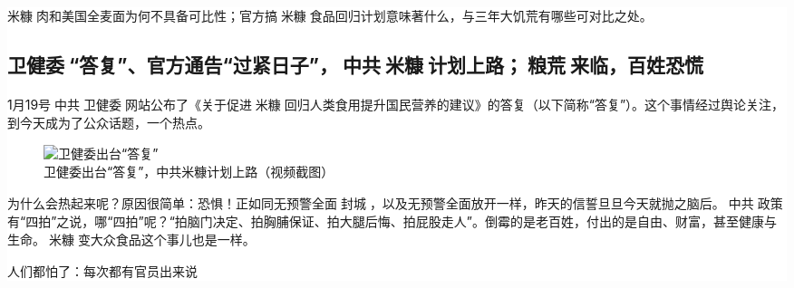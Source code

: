    米糠
  </ok>
  肉和美国全麦面为何不具备可比性；官方搞
  <ok href="/term/832710">
   米糠
  </ok>
  食品回归计划意味著什么，与三年大饥荒有哪些可对比之处。
 </p>
 <h2>
  <ok href="/term/221596">
   卫健委
  </ok>
  “答复”、官方通告“过紧日子”，
  <ok href="/term/1059">
   中共
  </ok>
  <ok href="/term/832710">
   米糠
  </ok>
  计划上路；
  <ok href="/term/105816">
   粮荒
  </ok>
  来临，百姓恐慌
 </h2>
 <p>
  1月19号
  <ok href="/term/1059">
   中共
  </ok>
  <ok href="/term/221596">
   卫健委
  </ok>
  网站公布了《关于促进
  <ok href="/term/832710">
   米糠
  </ok>
  回归人类食用提升国民营养的建议》的答复（以下简称“答复”）。这个事情经过舆论关注，到今天成为了公众话题，一个热点。
 </p>
 <figure class="OImage__StyledFigure-sc-1lfley0-0 jWYblU">
  <img alt="卫健委出台“答复”" src="https://img.soundofhope.org/2023-01/1674935934751.jpg"/>
  <br/><figcaption>
   卫健委出台“答复”，中共米糠计划上路（视频截图）
  </figcaption>
 </figure>
 <p>
  为什么会热起来呢？原因很简单：恐惧！正如同无预警全面
  <ok href="/term/219508">
   封城
  </ok>
  ，以及无预警全面放开一样，昨天的信誓旦旦今天就抛之脑后。
  <ok href="/term/1059">
   中共
  </ok>
  政策有“四拍”之说，哪“四拍”呢？“拍脑门决定、拍胸脯保证、拍大腿后悔、拍屁股走人”。倒霉的是老百姓，付出的是自由、财富，甚至健康与生命。
  <ok href="/term/832710">
   米糠
  </ok>
  变大众食品这个事儿也是一样。
 </p>
 <p>
  人们都怕了：每次都有官员出来说
  <ok href="/term/98382">
